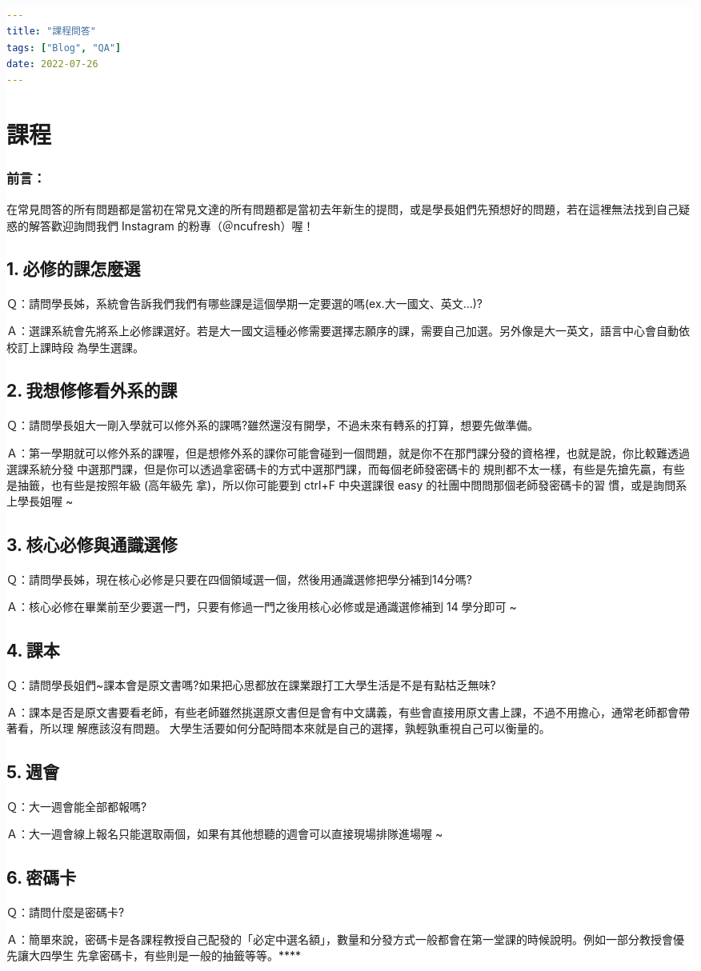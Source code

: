 ```yaml
---
title: "課程問答"
tags: ["Blog", "QA"]
date: 2022-07-26
---
```

# 課程

### 前言：

在常見問答的所有問題都是當初在常見文達的所有問題都是當初去年新生的提問，或是學長姐們先預想好的問題，若在這裡無法找到自己疑惑的解答歡迎詢問我們 Instagram 的粉專（＠ncufresh）喔！

## 1. 必修的課怎麼選

Ｑ：請問學長姊，系統會告訴我們我們有哪些課是這個學期一定要選的嗎(ex.大一國文、英文...)?

Ａ：選課系統會先將系上必修課選好。若是大一國文這種必修需要選擇志願序的課，需要自己加選。另外像是大一英文，語言中心會自動依校訂上課時段 為學生選課。

## 2. **我想修修看外系的課**

Ｑ：請問學長姐大一剛入學就可以修外系的課嗎?雖然還沒有開學，不過未來有轉系的打算，想要先做準備。

Ａ：第一學期就可以修外系的課喔，但是想修外系的課你可能會碰到一個問題，就是你不在那門課分發的資格裡，也就是說，你比較難透過選課系統分發 中選那門課，但是你可以透過拿密碼卡的方式中選那門課，而每個老師發密碼卡的 規則都不太一樣，有些是先搶先贏，有些是抽籤，也有些是按照年級 (高年級先 拿)，所以你可能要到 ctrl+F 中央選課很 easy 的社團中問問那個老師發密碼卡的習 慣，或是詢問系上學長姐喔 ~

## 3. **核心必修與通識選修**

Ｑ：請問學長姊，現在核心必修是只要在四個領域選一個，然後用通識選修把學分補到14分嗎?

Ａ：核心必修在畢業前至少要選一門，只要有修過一門之後用核心必修或是通識選修補到 14 學分即可 ~

## 4. 課本

Ｑ：請問學長姐們~課本會是原文書嗎?如果把心思都放在課業跟打工大學生活是不是有點枯乏無味?

Ａ：課本是否是原文書要看老師，有些老師雖然挑選原文書但是會有中文講義，有些會直接用原文書上課，不過不用擔心，通常老師都會帶著看，所以理 解應該沒有問題。 大學生活要如何分配時間本來就是自己的選擇，孰輕孰重視自己可以衡量的。

## 5. 週會

Ｑ：大一週會能全部都報嗎?

Ａ：大一週會線上報名只能選取兩個，如果有其他想聽的週會可以直接現場排隊進場喔 ~

## 6. 密碼卡

Ｑ：請問什麼是密碼卡?

Ａ：簡單來說，密碼卡是各課程教授自己配發的「必定中選名額」，數量和分發方式一般都會在第一堂課的時候說明。例如一部分教授會優先讓大四學生 先拿密碼卡，有些則是一般的抽籤等等。****
